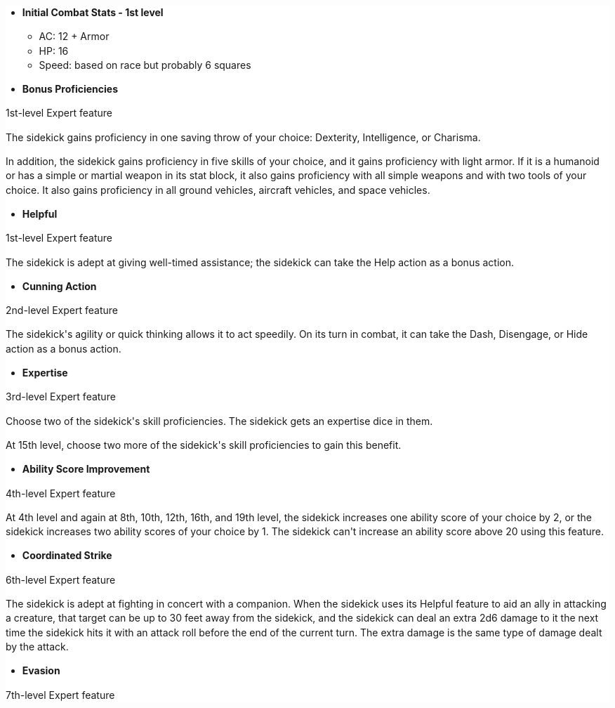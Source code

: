 - **Initial Combat Stats - 1st level**
  - AC: 12 + Armor
  - HP: 16
  - Speed: based on race but probably 6 squares

- **Bonus Proficiencies**

1st-level Expert feature

The sidekick gains proficiency in one saving throw of your choice: Dexterity, Intelligence, or Charisma.

In addition, the sidekick gains proficiency in five skills of your choice, and it gains proficiency with light armor. If it is a humanoid or has a simple or martial weapon in its stat block, it also gains proficiency with all simple weapons and with two tools of your choice. It also gains proficiency in all ground vehicles, aircraft vehicles, and space vehicles.

- **Helpful**

1st-level Expert feature

The sidekick is adept at giving well-timed assistance; the sidekick can take the Help action as a bonus action.

- **Cunning Action**

2nd-level Expert feature

The sidekick's agility or quick thinking allows it to act speedily. On its turn in combat, it can take the Dash, Disengage, or Hide action as a bonus action.

- **Expertise**

3rd-level Expert feature

Choose two of the sidekick's skill proficiencies. The sidekick gets an expertise dice in them.

At 15th level, choose two more of the sidekick's skill proficiencies to gain this benefit.

- **Ability Score Improvement**

4th-level Expert feature

At 4th level and again at 8th, 10th, 12th, 16th, and 19th level, the sidekick increases one ability score of your choice by 2, or the sidekick increases two ability scores of your choice by 1. The sidekick can't increase an ability score above 20 using this feature.

- **Coordinated Strike**

6th-level Expert feature

The sidekick is adept at fighting in concert with a companion. When the sidekick uses its Helpful feature to aid an ally in attacking a creature, that target can be up to 30 feet away from the sidekick, and the sidekick can deal an extra 2d6 damage to it the next time the sidekick hits it with an attack roll before the end of the current turn. The extra damage is the same type of damage dealt by the attack.

- **Evasion**

7th-level Expert feature
